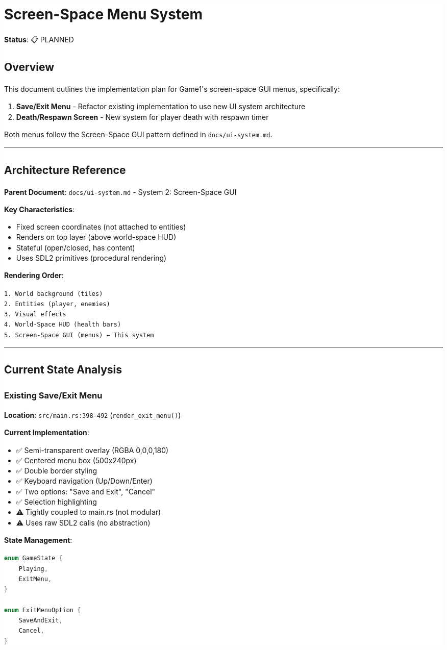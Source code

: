 # Screen-Space Menu System

**Status**: 📋 PLANNED

## Overview

This document outlines the implementation plan for Game1's screen-space GUI menus, specifically:
1. **Save/Exit Menu** - Refactor existing implementation to use new UI system architecture
2. **Death/Respawn Screen** - New system for player death with respawn timer

Both menus follow the Screen-Space GUI pattern defined in `docs/ui-system.md`.

---

## Architecture Reference

**Parent Document**: `docs/ui-system.md` - System 2: Screen-Space GUI

**Key Characteristics**:
- Fixed screen coordinates (not attached to entities)
- Renders on top layer (above world-space HUD)
- Stateful (open/closed, has content)
- Uses SDL2 primitives (procedural rendering)

**Rendering Order**:
```
1. World background (tiles)
2. Entities (player, enemies)
3. Visual effects
4. World-Space HUD (health bars)
5. Screen-Space GUI (menus) ← This system
```

---

## Current State Analysis

### Existing Save/Exit Menu

**Location**: `src/main.rs:398-492` (`render_exit_menu()`)

**Current Implementation**:
- ✅ Semi-transparent overlay (RGBA 0,0,0,180)
- ✅ Centered menu box (500x240px)
- ✅ Double border styling
- ✅ Keyboard navigation (Up/Down/Enter)
- ✅ Two options: "Save and Exit", "Cancel"
- ✅ Selection highlighting
- ⚠️ Tightly coupled to main.rs (not modular)
- ⚠️ Uses raw SDL2 calls (no abstraction)

**State Management**:
```rust
enum GameState {
    Playing,
    ExitMenu,
}

enum ExitMenuOption {
    SaveAndExit,
    Cancel,
}
```
